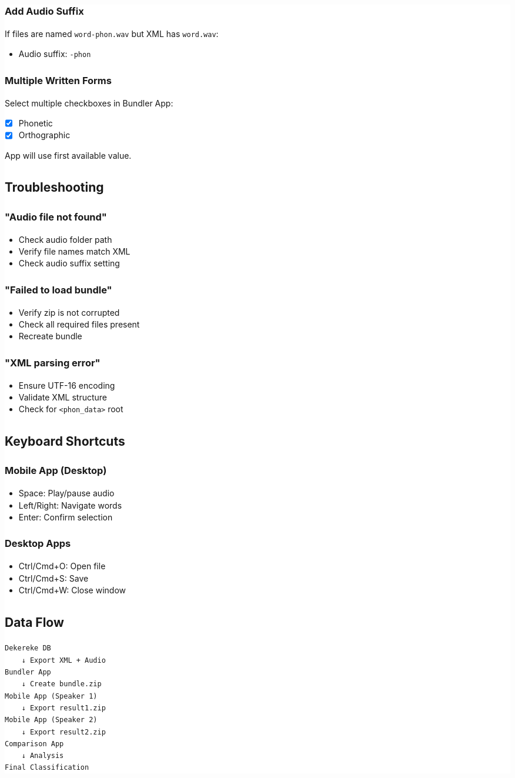 ### Add Audio Suffix
If files are named `word-phon.wav` but XML has `word.wav`:
- Audio suffix: `-phon`

### Multiple Written Forms
Select multiple checkboxes in Bundler App:
- [x] Phonetic
- [x] Orthographic

App will use first available value.

## Troubleshooting

### "Audio file not found"
- Check audio folder path
- Verify file names match XML
- Check audio suffix setting

### "Failed to load bundle"
- Verify zip is not corrupted
- Check all required files present
- Recreate bundle

### "XML parsing error"
- Ensure UTF-16 encoding
- Validate XML structure
- Check for `<phon_data>` root

## Keyboard Shortcuts

### Mobile App (Desktop)
- Space: Play/pause audio
- Left/Right: Navigate words
- Enter: Confirm selection

### Desktop Apps
- Ctrl/Cmd+O: Open file
- Ctrl/Cmd+S: Save
- Ctrl/Cmd+W: Close window

## Data Flow

```
Dekereke DB
    ↓ Export XML + Audio
Bundler App
    ↓ Create bundle.zip
Mobile App (Speaker 1)
    ↓ Export result1.zip
Mobile App (Speaker 2)
    ↓ Export result2.zip
Comparison App
    ↓ Analysis
Final Classification
```
